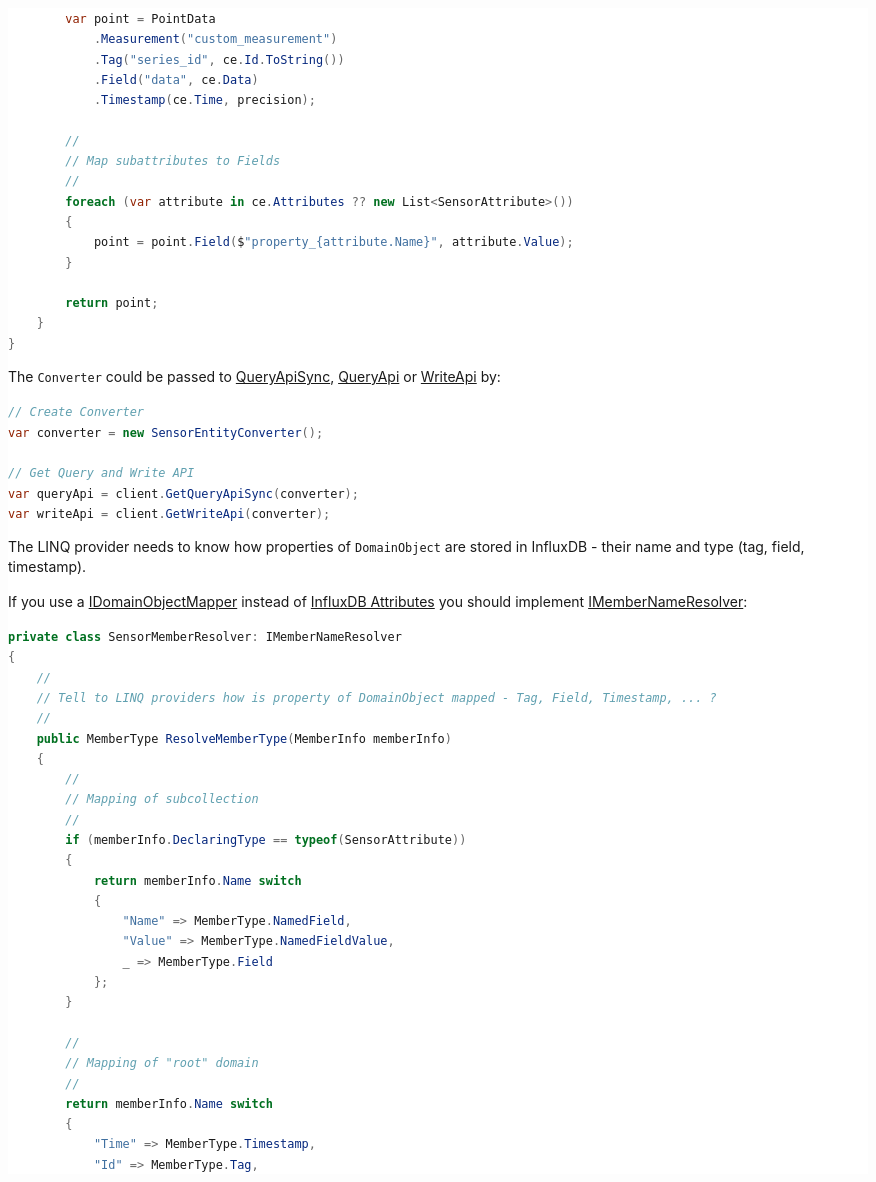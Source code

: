 ```c#
        var point = PointData
            .Measurement("custom_measurement")
            .Tag("series_id", ce.Id.ToString())
            .Field("data", ce.Data)
            .Timestamp(ce.Time, precision);

        //
        // Map subattributes to Fields
        //
        foreach (var attribute in ce.Attributes ?? new List<SensorAttribute>())
        {
            point = point.Field($"property_{attribute.Name}", attribute.Value);
        }

        return point;
    }
}
```

The `Converter` could be passed to [QueryApiSync](/Client/QueryApiSync.cs), [QueryApi](/Client/QueryApi.cs) or [WriteApi](/Client/WriteApi.cs) by:

```c#
// Create Converter
var converter = new SensorEntityConverter();

// Get Query and Write API
var queryApi = client.GetQueryApiSync(converter);
var writeApi = client.GetWriteApi(converter);
```

The LINQ provider needs to know how properties of `DomainObject` are stored in InfluxDB - their name and type (tag, field, timestamp). 

If you use a [IDomainObjectMapper](/Client/IDomainObjectMapper.cs) instead of [InfluxDB Attributes](/Client.Core/Attributes.cs) you should implement [IMemberNameResolver](/Client.Linq/IMemberNameResolver.cs):

```c#
private class SensorMemberResolver: IMemberNameResolver
{
    //
    // Tell to LINQ providers how is property of DomainObject mapped - Tag, Field, Timestamp, ... ?
    //
    public MemberType ResolveMemberType(MemberInfo memberInfo)
    {
        //
        // Mapping of subcollection
        //
        if (memberInfo.DeclaringType == typeof(SensorAttribute))
        {
            return memberInfo.Name switch
            {
                "Name" => MemberType.NamedField,
                "Value" => MemberType.NamedFieldValue,
                _ => MemberType.Field
            };
        }

        //
        // Mapping of "root" domain
        //
        return memberInfo.Name switch
        {
            "Time" => MemberType.Timestamp,
            "Id" => MemberType.Tag,
```